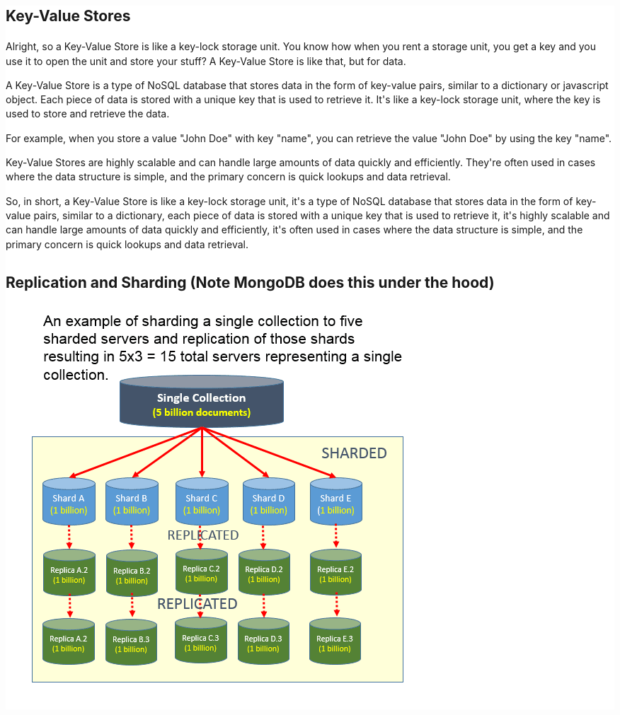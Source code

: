##  Key-Value Stores
    
  
  Alright, so a Key-Value Store is like a key-lock storage unit. You know how when you rent a storage unit, you get a key and you use it to open the unit and store your stuff? A Key-Value Store is like that, but for data.
  
  A Key-Value Store is a type of NoSQL database that stores data in the form of key-value pairs, similar to a dictionary or javascript object. Each piece of data is stored with a unique key that is used to retrieve it. It's like a key-lock storage unit, where the key is used to store and retrieve the data.
  
  For example, when you store a value "John Doe" with key "name", you can retrieve the value "John Doe" by using the key "name".
  
  Key-Value Stores are highly scalable and can handle large amounts of data quickly and efficiently. They're often used in cases where the data structure is simple, and the primary concern is quick lookups and data retrieval.
  
  So, in short, a Key-Value Store is like a key-lock storage unit, it's a type of NoSQL database that stores data in the form of key-value pairs, similar to a dictionary, each piece of data is stored with a unique key that is used to retrieve it, it's highly scalable and can handle large amounts of data quickly and efficiently, it's often used in cases where the data structure is simple, and the primary concern is quick lookups and data retrieval.
  
##  Replication and Sharding (Note MongoDB does this under the hood)
    
  ![](/images/replicationandsharding.png)
